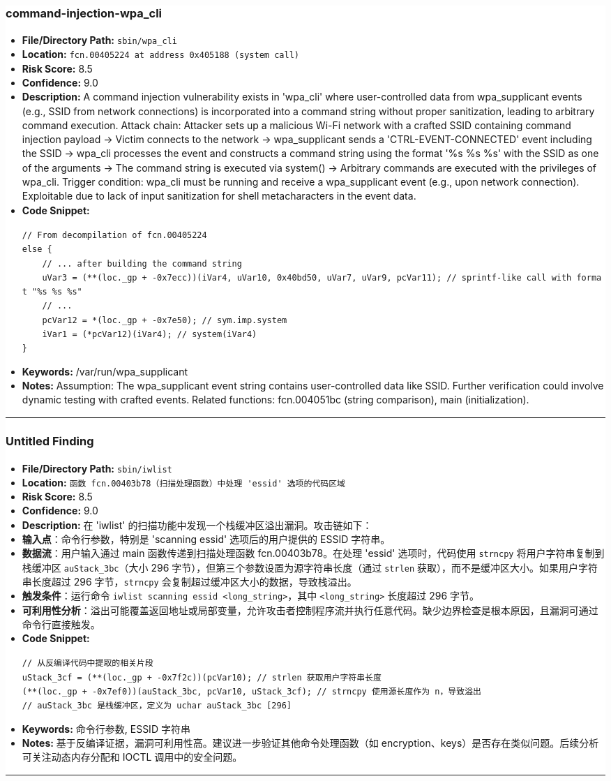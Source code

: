 ### command-injection-wpa_cli

- **File/Directory Path:** `sbin/wpa_cli`
- **Location:** `fcn.00405224 at address 0x405188 (system call)`
- **Risk Score:** 8.5
- **Confidence:** 9.0
- **Description:** A command injection vulnerability exists in 'wpa_cli' where user-controlled data from wpa_supplicant events (e.g., SSID from network connections) is incorporated into a command string without proper sanitization, leading to arbitrary command execution. Attack chain: Attacker sets up a malicious Wi-Fi network with a crafted SSID containing command injection payload -> Victim connects to the network -> wpa_supplicant sends a 'CTRL-EVENT-CONNECTED' event including the SSID -> wpa_cli processes the event and constructs a command string using the format '%s %s %s' with the SSID as one of the arguments -> The command string is executed via system() -> Arbitrary commands are executed with the privileges of wpa_cli. Trigger condition: wpa_cli must be running and receive a wpa_supplicant event (e.g., upon network connection). Exploitable due to lack of input sanitization for shell metacharacters in the event data.
- **Code Snippet:**
  ```
  // From decompilation of fcn.00405224
  else {
      // ... after building the command string
      uVar3 = (**(loc._gp + -0x7ecc))(iVar4, uVar10, 0x40bd50, uVar7, uVar9, pcVar11); // sprintf-like call with format "%s %s %s"
      // ...
      pcVar12 = *(loc._gp + -0x7e50); // sym.imp.system
      iVar1 = (*pcVar12)(iVar4); // system(iVar4)
  }
  ```
- **Keywords:** /var/run/wpa_supplicant
- **Notes:** Assumption: The wpa_supplicant event string contains user-controlled data like SSID. Further verification could involve dynamic testing with crafted events. Related functions: fcn.004051bc (string comparison), main (initialization).

---
### Untitled Finding

- **File/Directory Path:** `sbin/iwlist`
- **Location:** `函数 fcn.00403b78（扫描处理函数）中处理 'essid' 选项的代码区域`
- **Risk Score:** 8.5
- **Confidence:** 9.0
- **Description:** 在 'iwlist' 的扫描功能中发现一个栈缓冲区溢出漏洞。攻击链如下：
- **输入点**：命令行参数，特别是 'scanning essid' 选项后的用户提供的 ESSID 字符串。
- **数据流**：用户输入通过 main 函数传递到扫描处理函数 fcn.00403b78。在处理 'essid' 选项时，代码使用 `strncpy` 将用户字符串复制到栈缓冲区 `auStack_3bc`（大小 296 字节），但第三个参数设置为源字符串长度（通过 `strlen` 获取），而不是缓冲区大小。如果用户字符串长度超过 296 字节，`strncpy` 会复制超过缓冲区大小的数据，导致栈溢出。
- **触发条件**：运行命令 `iwlist scanning essid <long_string>`，其中 `<long_string>` 长度超过 296 字节。
- **可利用性分析**：溢出可能覆盖返回地址或局部变量，允许攻击者控制程序流并执行任意代码。缺少边界检查是根本原因，且漏洞可通过命令行直接触发。
- **Code Snippet:**
  ```
  // 从反编译代码中提取的相关片段
  uStack_3cf = (**(loc._gp + -0x7f2c))(pcVar10); // strlen 获取用户字符串长度
  (**(loc._gp + -0x7ef0))(auStack_3bc, pcVar10, uStack_3cf); // strncpy 使用源长度作为 n，导致溢出
  // auStack_3bc 是栈缓冲区，定义为 uchar auStack_3bc [296]
  ```
- **Keywords:** 命令行参数, ESSID 字符串
- **Notes:** 基于反编译证据，漏洞可利用性高。建议进一步验证其他命令处理函数（如 encryption、keys）是否存在类似问题。后续分析可关注动态内存分配和 IOCTL 调用中的安全问题。

---